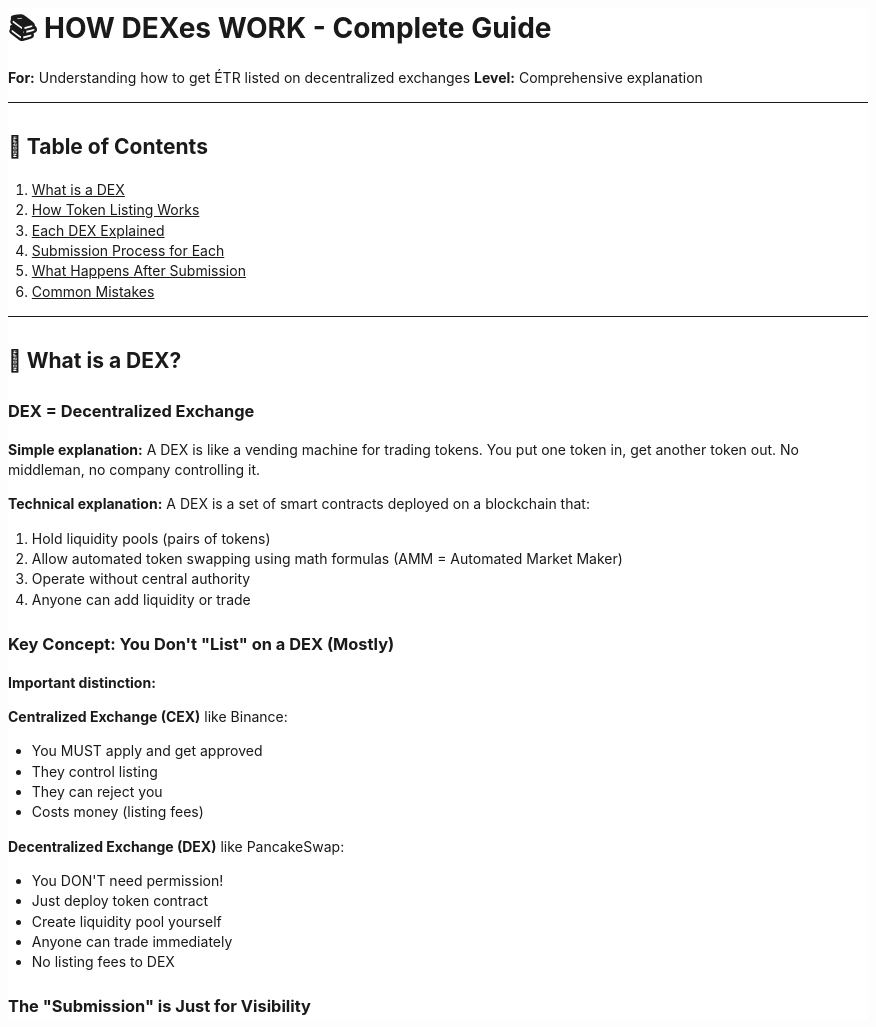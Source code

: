 # 📚 HOW DEXes WORK - Complete Guide

**For:** Understanding how to get ÉTR listed on decentralized exchanges
**Level:** Comprehensive explanation

---

## 🎯 Table of Contents

1. [What is a DEX](#what-is-a-dex)
2. [How Token Listing Works](#how-token-listing-works)
3. [Each DEX Explained](#each-dex-explained)
4. [Submission Process for Each](#submission-process)
5. [What Happens After Submission](#what-happens-after)
6. [Common Mistakes](#common-mistakes)

---

## 🤔 What is a DEX?

### DEX = Decentralized Exchange

**Simple explanation:**
A DEX is like a vending machine for trading tokens. You put one token in, get another token out. No middleman, no company controlling it.

**Technical explanation:**
A DEX is a set of smart contracts deployed on a blockchain that:
1. Hold liquidity pools (pairs of tokens)
2. Allow automated token swapping using math formulas (AMM = Automated Market Maker)
3. Operate without central authority
4. Anyone can add liquidity or trade

### Key Concept: You Don't "List" on a DEX (Mostly)

**Important distinction:**

**Centralized Exchange (CEX)** like Binance:
- You MUST apply and get approved
- They control listing
- They can reject you
- Costs money (listing fees)

**Decentralized Exchange (DEX)** like PancakeSwap:
- You DON'T need permission!
- Just deploy token contract
- Create liquidity pool yourself
- Anyone can trade immediately
- No listing fees to DEX

### The "Submission" is Just for Visibility

